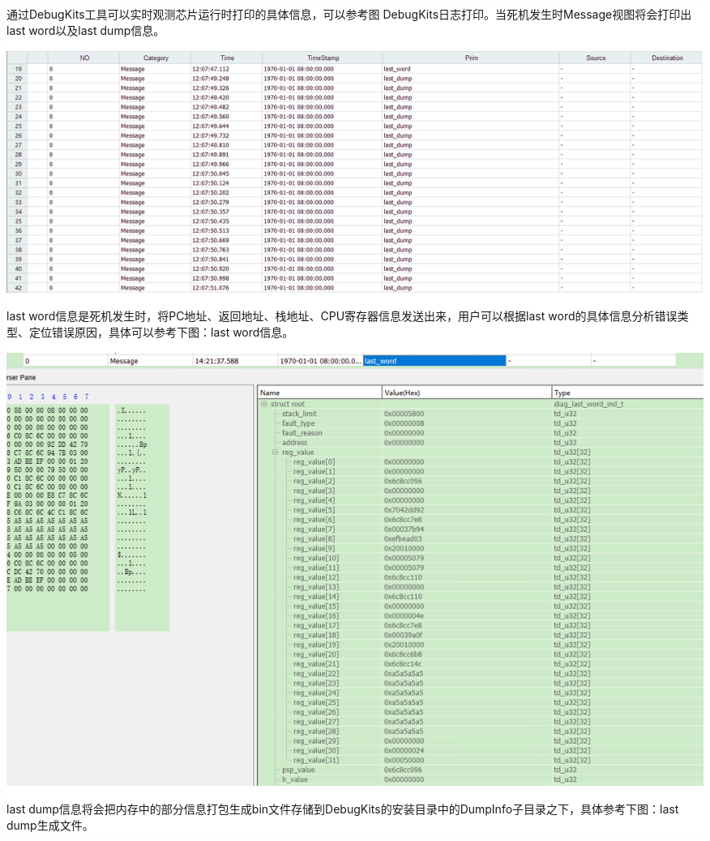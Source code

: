 通过DebugKits工具可以实时观测芯片运行时打印的具体信息，可以参考图 DebugKits日志打印。当死机发生时Message视图将会打印出last word以及last dump信息。

![](figures/zh-cn_image_0000001932358418.png)

last word信息是死机发生时，将PC地址、返回地址、栈地址、CPU寄存器信息发送出来，用户可以根据last word的具体信息分析错误类型、定位错误原因，具体可以参考下图：last word信息。

![](figures/zh-cn_image_0000001959437813.png)

last dump信息将会把内存中的部分信息打包生成bin文件存储到DebugKits的安装目录中的DumpInfo子目录之下，具体参考下图：last dump生成文件。
